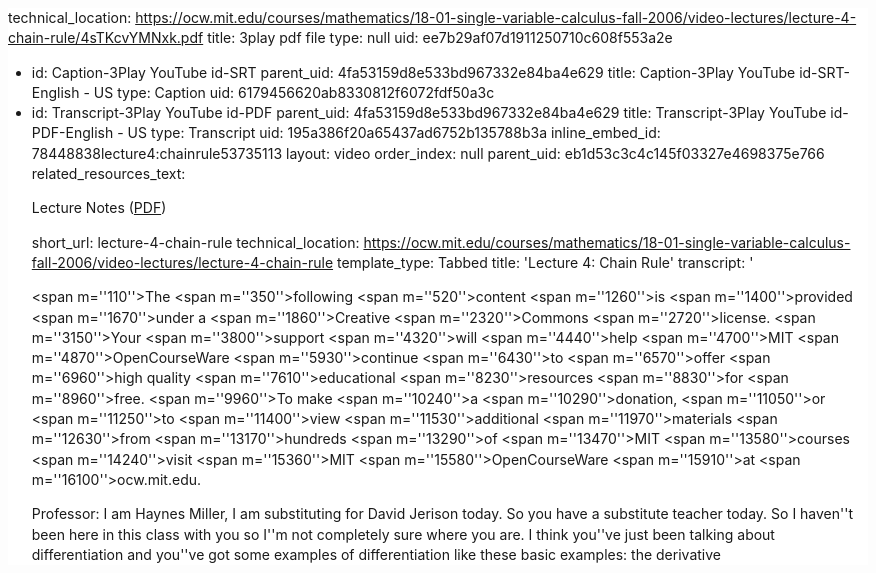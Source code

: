   technical_location: https://ocw.mit.edu/courses/mathematics/18-01-single-variable-calculus-fall-2006/video-lectures/lecture-4-chain-rule/4sTKcvYMNxk.pdf
  title: 3play pdf file
  type: null
  uid: ee7b29af07d1911250710c608f553a2e
- id: Caption-3Play YouTube id-SRT
  parent_uid: 4fa53159d8e533bd967332e84ba4e629
  title: Caption-3Play YouTube id-SRT-English - US
  type: Caption
  uid: 6179456620ab8330812f6072fdf50a3c
- id: Transcript-3Play YouTube id-PDF
  parent_uid: 4fa53159d8e533bd967332e84ba4e629
  title: Transcript-3Play YouTube id-PDF-English - US
  type: Transcript
  uid: 195a386f20a65437ad6752b135788b3a
inline_embed_id: 78448838lecture4:chainrule53735113
layout: video
order_index: null
parent_uid: eb1d53c3c4c145f03327e4698375e766
related_resources_text: <div class="vidpad"><p>Lecture Notes (<a href="./resolveuid/b8051c7c7a28e2cd03667de9dd4865fb">PDF</a>)</p></div>
short_url: lecture-4-chain-rule
technical_location: https://ocw.mit.edu/courses/mathematics/18-01-single-variable-calculus-fall-2006/video-lectures/lecture-4-chain-rule
template_type: Tabbed
title: 'Lecture 4: Chain Rule'
transcript: '<p><span m=''110''>The</span> <span m=''350''>following</span> <span
  m=''520''>content</span> <span m=''1260''>is</span> <span m=''1400''>provided</span>
  <span m=''1670''>under a</span> <span m=''1860''>Creative</span> <span m=''2320''>Commons</span>
  <span m=''2720''>license.</span> <span m=''3150''>Your</span> <span m=''3800''>support</span>
  <span m=''4320''>will</span> <span m=''4440''>help</span> <span m=''4700''>MIT</span>
  <span m=''4870''>OpenCourseWare</span> <span m=''5930''>continue</span> <span m=''6430''>to</span>
  <span m=''6570''>offer</span> <span m=''6960''>high quality</span> <span m=''7610''>educational</span>
  <span m=''8230''>resources</span> <span m=''8830''>for</span> <span m=''8960''>free.</span>
  <span m=''9960''>To make</span> <span m=''10240''>a</span> <span m=''10290''>donation,</span>
  <span m=''11050''>or</span> <span m=''11250''>to</span> <span m=''11400''>view</span>
  <span m=''11530''>additional</span> <span m=''11970''>materials</span> <span m=''12630''>from</span>
  <span m=''13170''>hundreds</span> <span m=''13290''>of</span> <span m=''13470''>MIT</span>
  <span m=''13580''>courses</span> <span m=''14240''>visit</span> <span m=''15360''>MIT</span>
  <span m=''15580''>OpenCourseWare</span> <span m=''15910''>at</span> <span m=''16100''>ocw.mit.edu.</span>
  </p><p><span m=''22240''>Professor:  I am Haynes</span> <span m=''22670''>Miller,</span>
  <span m=''23490''>I am</span> <span m=''24200''>substituting</span> <span m=''25050''>for</span>
  <span m=''25230''>David</span> <span m=''25510''>Jerison</span> <span m=''25910''>today.</span>
  <span m=''26510''>So</span> <span m=''26650''>you</span> <span m=''26790''>have</span>
  <span m=''26930''>a</span> <span m=''26990''>substitute</span> <span m=''27590''>teacher</span>
  <span m=''27930''>today.</span> <span m=''41880''>So</span> <span m=''42030''>I</span>
  <span m=''42140''>haven''t</span> <span m=''42410''>been</span> <span m=''42570''>here</span>
  <span m=''42940''>in</span> <span m=''43230''>this</span> <span m=''43390''>class</span>
  <span m=''43740''>with</span> <span m=''43940''>you</span> <span m=''44400''>so</span>
  <span m=''44650''>I''m</span> <span m=''44890''>not</span> <span m=''45080''>completely</span>
  <span m=''45470''>sure</span> <span m=''45720''>where</span> <span m=''45890''>you</span>
  <span m=''46500''>are.</span> <span m=''47580''>I</span> <span m=''47670''>think</span>
  <span m=''48320''>you''ve just</span> <span m=''49210''>been</span> <span m=''49780''>talking</span>
  <span m=''50080''>about</span> <span m=''50300''>differentiation</span> <span m=''52170''>and</span>
  <span m=''53240''>you''ve</span> <span m=''53590''>got</span> <span m=''53790''>some</span>
  <span m=''53940''>examples</span> <span m=''54880''>of</span> <span m=''55060''>differentiation</span>
  <span m=''56280''>like</span> <span m=''56580''>these</span> <span m=''56840''>basic</span>
  <span m=''57240''>examples:</span> <span m=''58320''>the</span> <span m=''58800''>derivative